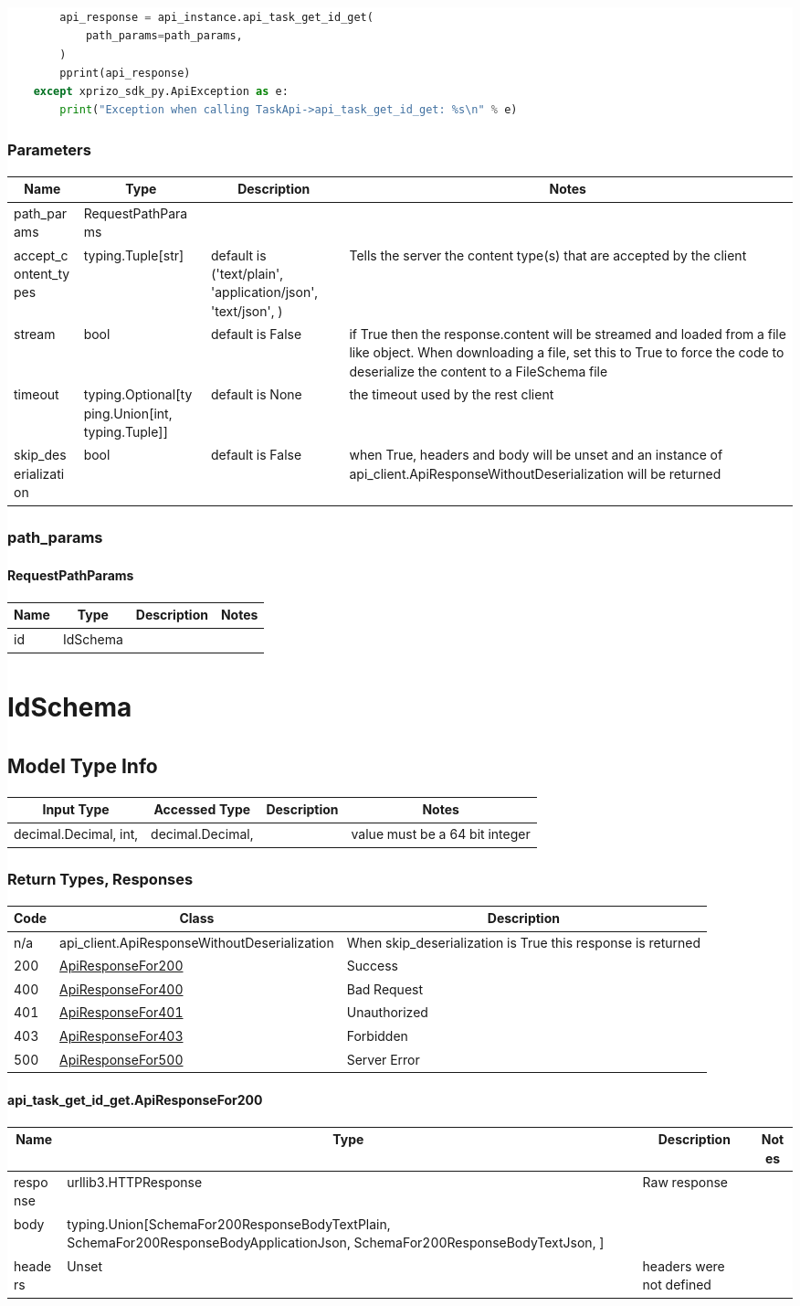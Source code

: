 ```python
        api_response = api_instance.api_task_get_id_get(
            path_params=path_params,
        )
        pprint(api_response)
    except xprizo_sdk_py.ApiException as e:
        print("Exception when calling TaskApi->api_task_get_id_get: %s\n" % e)
```
### Parameters

Name | Type | Description  | Notes
------------- | ------------- | ------------- | -------------
path_params | RequestPathParams | |
accept_content_types | typing.Tuple[str] | default is ('text/plain', 'application/json', 'text/json', ) | Tells the server the content type(s) that are accepted by the client
stream | bool | default is False | if True then the response.content will be streamed and loaded from a file like object. When downloading a file, set this to True to force the code to deserialize the content to a FileSchema file
timeout | typing.Optional[typing.Union[int, typing.Tuple]] | default is None | the timeout used by the rest client
skip_deserialization | bool | default is False | when True, headers and body will be unset and an instance of api_client.ApiResponseWithoutDeserialization will be returned

### path_params
#### RequestPathParams

Name | Type | Description  | Notes
------------- | ------------- | ------------- | -------------
id | IdSchema | | 

# IdSchema

## Model Type Info
Input Type | Accessed Type | Description | Notes
------------ | ------------- | ------------- | -------------
decimal.Decimal, int,  | decimal.Decimal,  |  | value must be a 64 bit integer

### Return Types, Responses

Code | Class | Description
------------- | ------------- | -------------
n/a | api_client.ApiResponseWithoutDeserialization | When skip_deserialization is True this response is returned
200 | [ApiResponseFor200](#api_task_get_id_get.ApiResponseFor200) | Success
400 | [ApiResponseFor400](#api_task_get_id_get.ApiResponseFor400) | Bad Request
401 | [ApiResponseFor401](#api_task_get_id_get.ApiResponseFor401) | Unauthorized
403 | [ApiResponseFor403](#api_task_get_id_get.ApiResponseFor403) | Forbidden
500 | [ApiResponseFor500](#api_task_get_id_get.ApiResponseFor500) | Server Error

#### api_task_get_id_get.ApiResponseFor200
Name | Type | Description  | Notes
------------- | ------------- | ------------- | -------------
response | urllib3.HTTPResponse | Raw response |
body | typing.Union[SchemaFor200ResponseBodyTextPlain, SchemaFor200ResponseBodyApplicationJson, SchemaFor200ResponseBodyTextJson, ] |  |
headers | Unset | headers were not defined |
